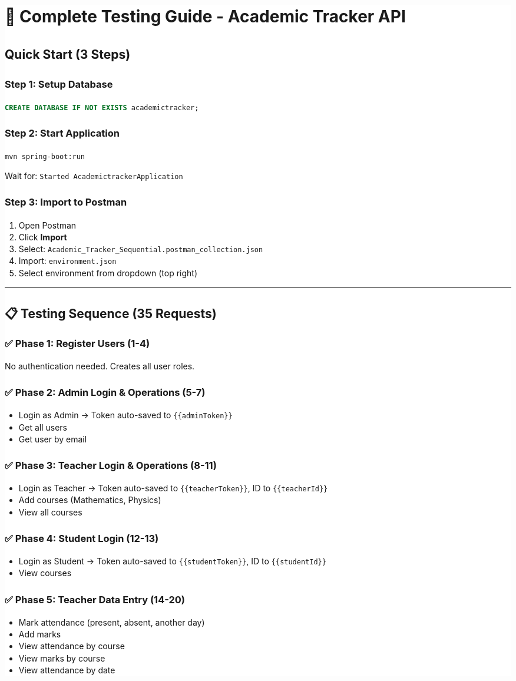 # 🚀 Complete Testing Guide - Academic Tracker API

## Quick Start (3 Steps)

### Step 1: Setup Database
```sql
CREATE DATABASE IF NOT EXISTS academictracker;
```

### Step 2: Start Application
```bash
mvn spring-boot:run
```
Wait for: `Started AcademictrackerApplication`

### Step 3: Import to Postman
1. Open Postman
2. Click **Import**
3. Select: `Academic_Tracker_Sequential.postman_collection.json`
4. Import: `environment.json`
5. Select environment from dropdown (top right)

---

## 📋 Testing Sequence (35 Requests)

### ✅ Phase 1: Register Users (1-4)
No authentication needed. Creates all user roles.

### ✅ Phase 2: Admin Login & Operations (5-7)
- Login as Admin → Token auto-saved to `{{adminToken}}`
- Get all users
- Get user by email

### ✅ Phase 3: Teacher Login & Operations (8-11)
- Login as Teacher → Token auto-saved to `{{teacherToken}}`, ID to `{{teacherId}}`
- Add courses (Mathematics, Physics)
- View all courses

### ✅ Phase 4: Student Login (12-13)
- Login as Student → Token auto-saved to `{{studentToken}}`, ID to `{{studentId}}`
- View courses

### ✅ Phase 5: Teacher Data Entry (14-20)
- Mark attendance (present, absent, another day)
- Add marks
- View attendance by course
- View marks by course
- View attendance by date
